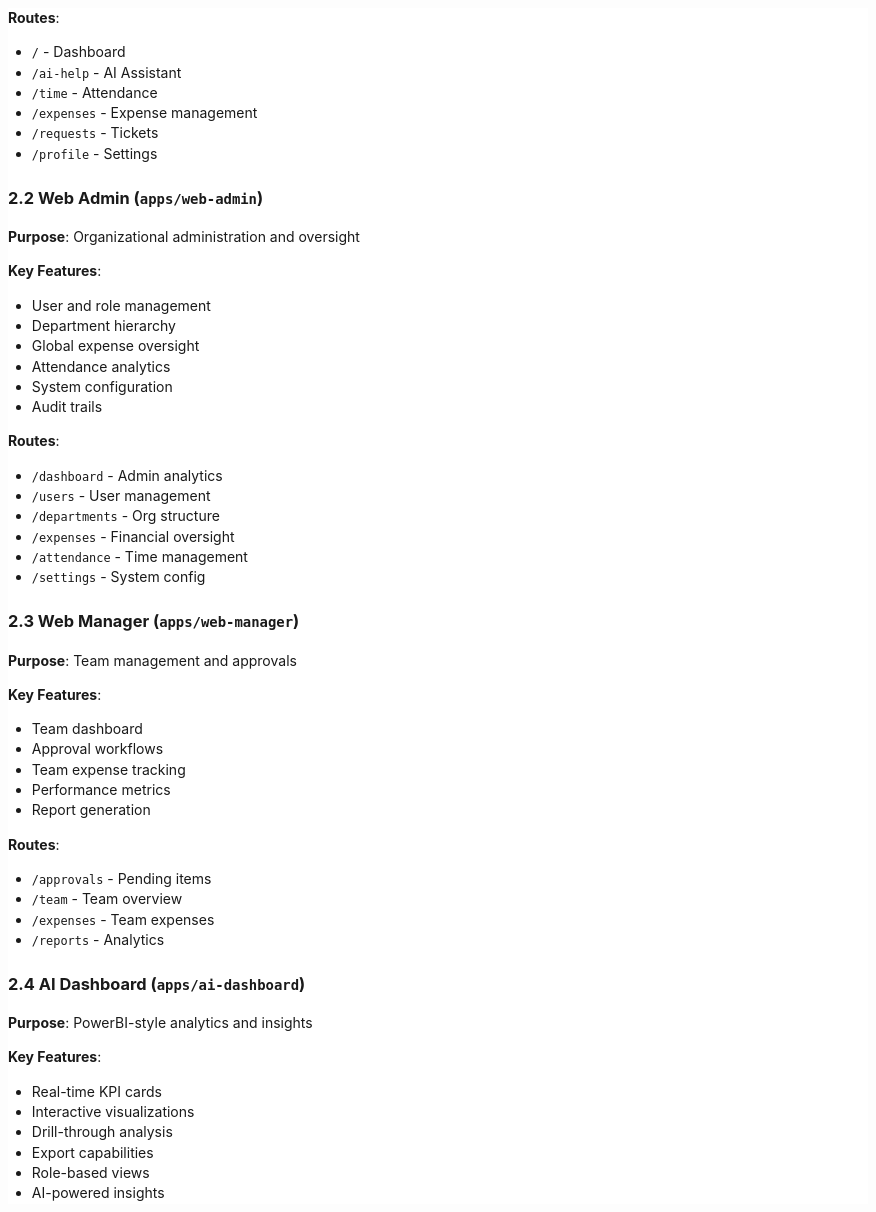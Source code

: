 **Routes**:
- `/` - Dashboard
- `/ai-help` - AI Assistant
- `/time` - Attendance
- `/expenses` - Expense management
- `/requests` - Tickets
- `/profile` - Settings

### 2.2 Web Admin (`apps/web-admin`)
**Purpose**: Organizational administration and oversight

**Key Features**:
- User and role management
- Department hierarchy
- Global expense oversight
- Attendance analytics
- System configuration
- Audit trails

**Routes**:
- `/dashboard` - Admin analytics
- `/users` - User management
- `/departments` - Org structure
- `/expenses` - Financial oversight
- `/attendance` - Time management
- `/settings` - System config

### 2.3 Web Manager (`apps/web-manager`)
**Purpose**: Team management and approvals

**Key Features**:
- Team dashboard
- Approval workflows
- Team expense tracking
- Performance metrics
- Report generation

**Routes**:
- `/approvals` - Pending items
- `/team` - Team overview
- `/expenses` - Team expenses
- `/reports` - Analytics

### 2.4 AI Dashboard (`apps/ai-dashboard`)
**Purpose**: PowerBI-style analytics and insights

**Key Features**:
- Real-time KPI cards
- Interactive visualizations
- Drill-through analysis
- Export capabilities
- Role-based views
- AI-powered insights
